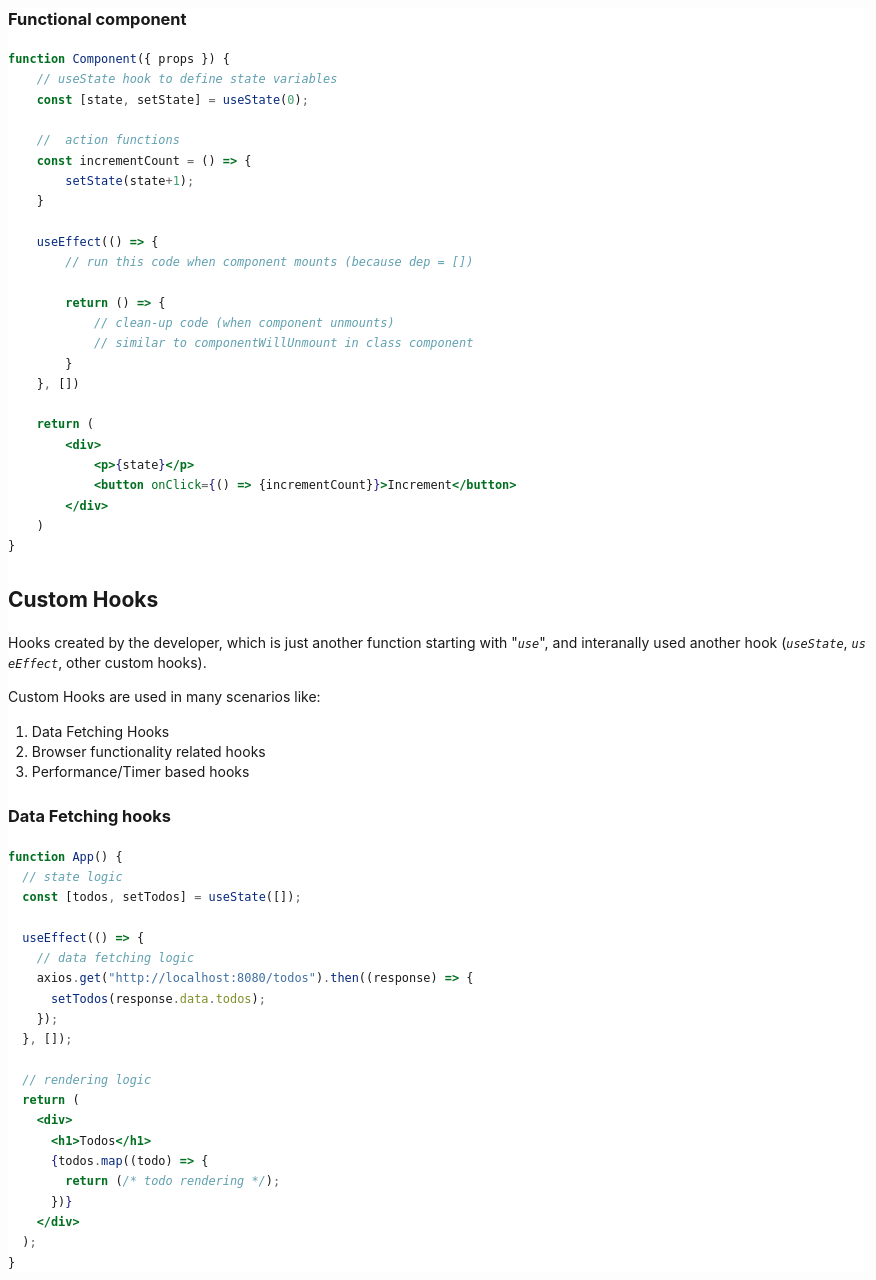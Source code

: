 ### Functional component

```jsx
function Component({ props }) {
    // useState hook to define state variables
    const [state, setState] = useState(0);

    //  action functions
    const incrementCount = () => {
        setState(state+1);
    }

    useEffect(() => {
        // run this code when component mounts (because dep = [])

        return () => {
            // clean-up code (when component unmounts)
            // similar to componentWillUnmount in class component
        }
    }, [])

    return (
        <div>
            <p>{state}</p>
            <button onClick={() => {incrementCount}}>Increment</button>
        </div>    
    )
}
```

## Custom Hooks

Hooks created by the developer, which is just another function starting with "_`use`_", and interanally used another hook (_`useState`_, _`useEffect`_, other custom hooks).

Custom Hooks are used in many scenarios like:

1. Data Fetching Hooks
2. Browser functionality related hooks
3. Performance/Timer based hooks

### Data Fetching hooks

```jsx
function App() {
  // state logic
  const [todos, setTodos] = useState([]);

  useEffect(() => {
    // data fetching logic
    axios.get("http://localhost:8080/todos").then((response) => {
      setTodos(response.data.todos);
    });
  }, []);

  // rendering logic
  return (
    <div>
      <h1>Todos</h1>
      {todos.map((todo) => {
        return (/* todo rendering */);
      })}
    </div>
  );
}
```